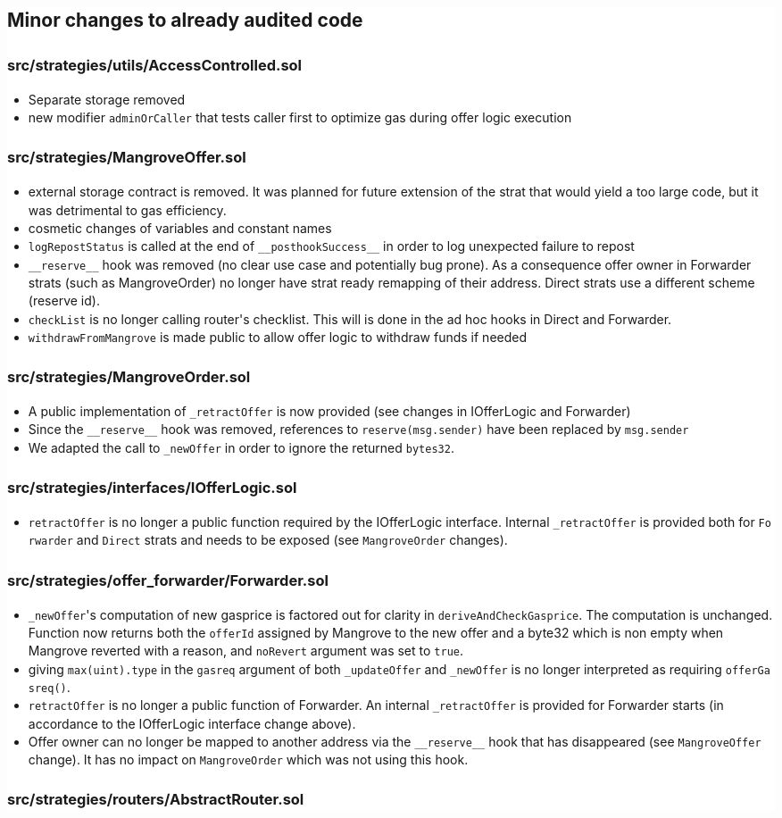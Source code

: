 ## Minor changes to already audited code

### src/strategies/utils/AccessControlled.sol

- Separate storage removed
- new modifier `adminOrCaller` that tests caller first to optimize gas during offer logic execution

### src/strategies/MangroveOffer.sol

- external storage contract is removed. It was planned for future extension of the strat that would yield a too large code, but it was detrimental to gas efficiency.
- cosmetic changes of variables and constant names
- `logRepostStatus` is called at the end of `__posthookSuccess__` in order to log unexpected failure to repost
- `__reserve__` hook was removed (no clear use case and potentially bug prone). As a consequence offer owner in Forwarder strats (such as MangroveOrder) no longer have strat ready remapping of their address. Direct strats use a different scheme (reserve id).
- `checkList` is no longer calling router's checklist. This will is done in the ad hoc hooks in Direct and Forwarder.
- `withdrawFromMangrove` is made public to allow offer logic to withdraw funds if needed

### src/strategies/MangroveOrder.sol

- A public implementation of `_retractOffer` is now provided (see changes in IOfferLogic and Forwarder)
- Since the `__reserve__` hook was removed, references to `reserve(msg.sender)` have been replaced by `msg.sender`
- We adapted the call to `_newOffer` in order to ignore the returned `bytes32`.

### src/strategies/interfaces/IOfferLogic.sol

- `retractOffer` is no longer a public function required by the IOfferLogic interface. Internal `_retractOffer` is provided both for `Forwarder` and `Direct` strats and needs to be exposed (see `MangroveOrder` changes).

### src/strategies/offer_forwarder/Forwarder.sol

- `_newOffer`'s computation of new gasprice is factored out for clarity in `deriveAndCheckGasprice`. The computation is unchanged. Function now returns both the `offerId` assigned by Mangrove to the new offer and a byte32 which is non empty when Mangrove reverted with a reason, and `noRevert` argument was set to `true`.
- giving `max(uint).type` in the `gasreq` argument of both `_updateOffer` and `_newOffer` is no longer interpreted as requiring `offerGasreq()`.
- `retractOffer` is no longer a public function of Forwarder. An internal `_retractOffer` is provided for Forwarder starts (in accordance to the IOfferLogic interface change above).
- Offer owner can no longer be mapped to another address via the `__reserve__` hook that has disappeared (see `MangroveOffer` change). It has no impact on `MangroveOrder` which was not using this hook.

### src/strategies/routers/AbstractRouter.sol
